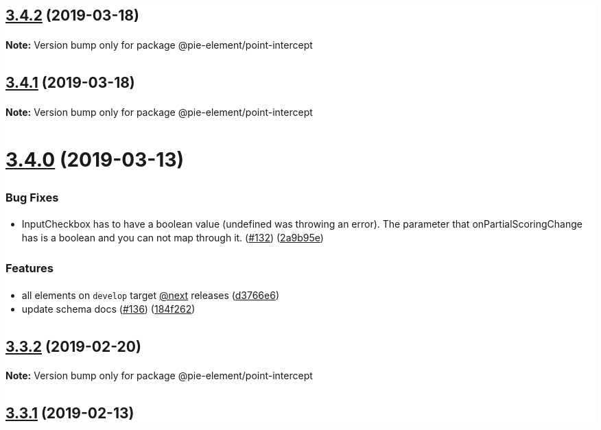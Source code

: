 



## [3.4.2](https://github.com/pie-framework/pie-elements/compare/@pie-element/point-intercept@3.4.1...@pie-element/point-intercept@3.4.2) (2019-03-18)

**Note:** Version bump only for package @pie-element/point-intercept





## [3.4.1](https://github.com/pie-framework/pie-elements/compare/@pie-element/point-intercept@3.4.0...@pie-element/point-intercept@3.4.1) (2019-03-18)

**Note:** Version bump only for package @pie-element/point-intercept





# [3.4.0](https://github.com/pie-framework/pie-elements/compare/@pie-element/point-intercept@3.3.2...@pie-element/point-intercept@3.4.0) (2019-03-13)


### Bug Fixes

* InputCheckbox has to have a boolean value (undefined was throwing an error). The parameter that onPartialScoringChange has is a boolean and you can not map through it. ([#132](https://github.com/pie-framework/pie-elements/issues/132)) ([2a9b95e](https://github.com/pie-framework/pie-elements/commit/2a9b95e))


### Features

* all elements on `develop` target [@next](https://github.com/next) releases ([d3766e6](https://github.com/pie-framework/pie-elements/commit/d3766e6))
* update schema docs ([#136](https://github.com/pie-framework/pie-elements/issues/136)) ([184f262](https://github.com/pie-framework/pie-elements/commit/184f262))





## [3.3.2](https://github.com/pie-framework/pie-elements/compare/@pie-element/point-intercept@3.3.1...@pie-element/point-intercept@3.3.2) (2019-02-20)

**Note:** Version bump only for package @pie-element/point-intercept





## [3.3.1](https://github.com/pie-framework/pie-elements/compare/@pie-element/point-intercept@3.2.1...@pie-element/point-intercept@3.3.1) (2019-02-13)
